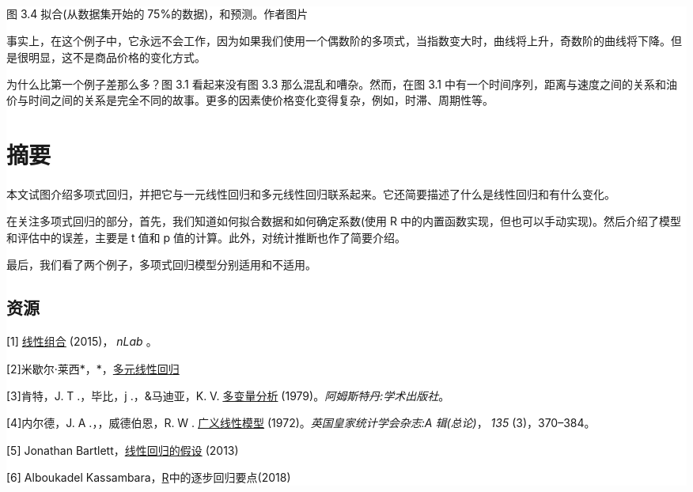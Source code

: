 图 3.4 拟合(从数据集开始的 75%的数据)，和预测。作者图片

事实上，在这个例子中，它永远不会工作，因为如果我们使用一个偶数阶的多项式，当指数变大时，曲线将上升，奇数阶的曲线将下降。但是很明显，这不是商品价格的变化方式。

为什么比第一个例子差那么多？图 3.1 看起来没有图 3.3 那么混乱和嘈杂。然而，在图 3.1 中有一个时间序列，距离与速度之间的关系和油价与时间之间的关系是完全不同的故事。更多的因素使价格变化变得复杂，例如，时滞、周期性等。

# 摘要

本文试图介绍多项式回归，并把它与一元线性回归和多元线性回归联系起来。它还简要描述了什么是线性回归和有什么变化。

在关注多项式回归的部分，首先，我们知道如何拟合数据和如何确定系数(使用 R 中的内置函数实现，但也可以手动实现)。然后介绍了模型和评估中的误差，主要是 t 值和 p 值的计算。此外，对统计推断也作了简要介绍。

最后，我们看了两个例子，多项式回归模型分别适用和不适用。

## 资源

[1] [线性组合](https://ncatlab.org/nlab/show/linear+combination) (2015)， *nLab* 。

[2]米歇尔·莱西*，*，[多元线性回归](http://www.stat.yale.edu/Courses/1997-98/101/linmult.htm)

[3]肯特，J. T .，毕比，j .，&马迪亚，K. V. [多变量分析](https://statisticalsupportandresearch.files.wordpress.com/2017/06/k-v-mardia-j-t-kent-j-m-bibby-multivariate-analysis-probability-and-mathematical-statistics-academic-press-inc-1979.pdf) (1979)。*阿姆斯特丹:学术出版社*。

[4]内尔德，J. A .，，威德伯恩，R. W . [广义线性模型](https://docs.ufpr.br/~taconeli/CE225/Artigo.pdf) (1972)。*英国皇家统计学会杂志:A 辑(总论)*， *135* (3)，370–384。

[5] Jonathan Bartlett，[线性回归的假设](https://thestatsgeek.com/author/jwb133googlemail-com/) (2013)

[6] Alboukadel Kassambara，[R](http://www.sthda.com/english/articles/37-model-selection-essentials-in-r/154-stepwise-regression-essentials-in-r/#comments-list)中的逐步回归要点(2018)